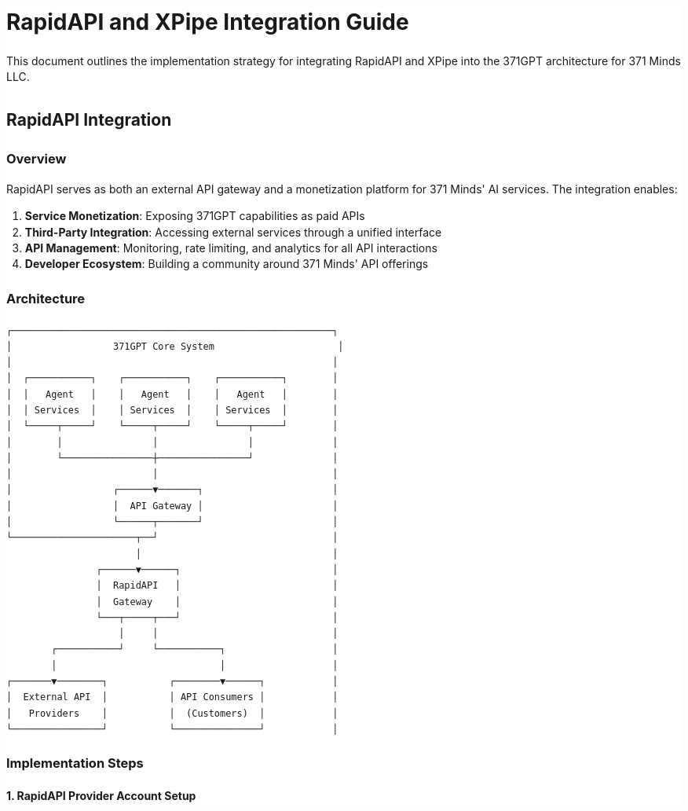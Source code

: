 # RapidAPI and XPipe Integration Guide

This document outlines the implementation strategy for integrating RapidAPI and XPipe into the 371GPT architecture for 371 Minds LLC.

## RapidAPI Integration

### Overview

RapidAPI serves as both an external API gateway and a monetization platform for 371 Minds' AI services. The integration enables:

1. **Service Monetization**: Exposing 371GPT capabilities as paid APIs
2. **Third-Party Integration**: Accessing external services through a unified interface
3. **API Management**: Monitoring, rate limiting, and analytics for all API interactions
4. **Developer Ecosystem**: Building a community around 371 Minds' API offerings

### Architecture

```
┌─────────────────────────────────────────────────────────┐
│                  371GPT Core System                      │
│                                                         │
│  ┌───────────┐    ┌───────────┐    ┌───────────┐        │
│  │   Agent   │    │   Agent   │    │   Agent   │        │
│  │ Services  │    │ Services  │    │ Services  │        │
│  └─────┬─────┘    └─────┬─────┘    └─────┬─────┘        │
│        │                │                │              │
│        └────────────────┼────────────────┘              │
│                         │                               │
│                  ┌──────▼───────┐                       │
│                  │  API Gateway │                       │
│                  └──────┬───────┘                       │
└──────────────────────┬──┘                               │
                       │                                  │
                ┌──────▼──────┐                           │
                │  RapidAPI   │                           │
                │  Gateway    │                           │
                └───┬─────┬───┘                           │
                    │     │                               │
        ┌───────────┘     └───────────┐                   │
        │                             │                   │
┌───────▼────────┐           ┌────────▼──────┐            │
│  External API  │           │ API Consumers │            │
│   Providers    │           │  (Customers)  │            │
└────────────────┘           └───────────────┘            │
```

### Implementation Steps

#### 1. RapidAPI Provider Account Setup
